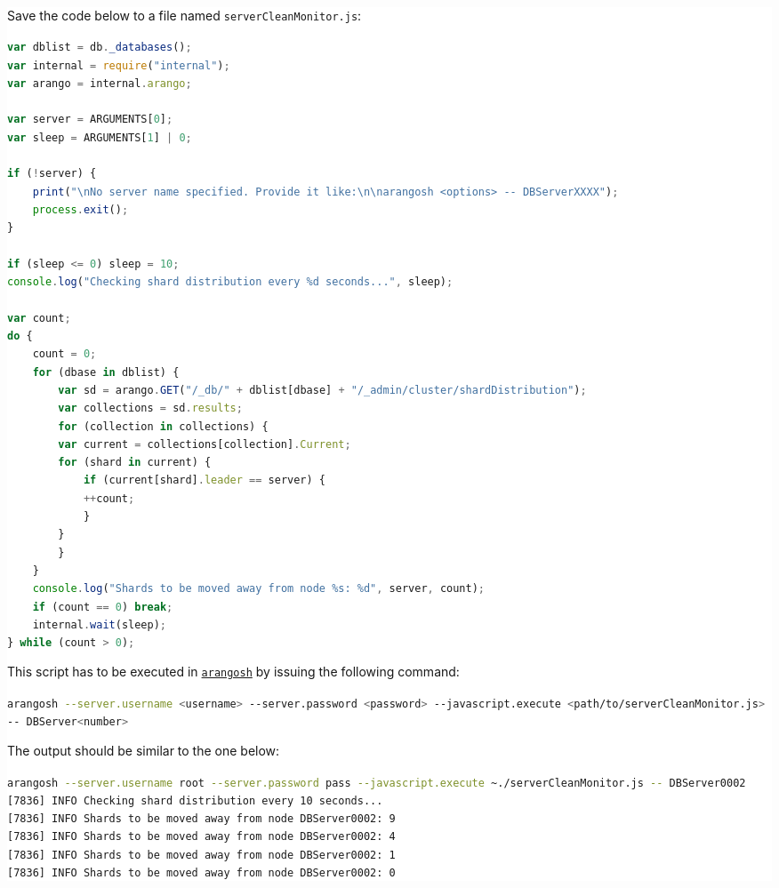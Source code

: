 Save the code below to a file named `serverCleanMonitor.js`:

```js
var dblist = db._databases();
var internal = require("internal");
var arango = internal.arango;

var server = ARGUMENTS[0];
var sleep = ARGUMENTS[1] | 0;

if (!server) {
    print("\nNo server name specified. Provide it like:\n\narangosh <options> -- DBServerXXXX");
    process.exit();
}

if (sleep <= 0) sleep = 10;
console.log("Checking shard distribution every %d seconds...", sleep);

var count;
do {
    count = 0;
    for (dbase in dblist) {
        var sd = arango.GET("/_db/" + dblist[dbase] + "/_admin/cluster/shardDistribution");
        var collections = sd.results;
        for (collection in collections) {
        var current = collections[collection].Current;
        for (shard in current) {
            if (current[shard].leader == server) {
            ++count;
            }
        }
        }
    }
    console.log("Shards to be moved away from node %s: %d", server, count);
    if (count == 0) break;
    internal.wait(sleep);
} while (count > 0);
```

This script has to be executed in [`arangosh`](../../../components/tools/arangodb-shell/_index.md)
by issuing the following command:

```bash
arangosh --server.username <username> --server.password <password> --javascript.execute <path/to/serverCleanMonitor.js> -- DBServer<number>
```

The output should be similar to the one below:

```bash
arangosh --server.username root --server.password pass --javascript.execute ~./serverCleanMonitor.js -- DBServer0002
[7836] INFO Checking shard distribution every 10 seconds...
[7836] INFO Shards to be moved away from node DBServer0002: 9
[7836] INFO Shards to be moved away from node DBServer0002: 4
[7836] INFO Shards to be moved away from node DBServer0002: 1
[7836] INFO Shards to be moved away from node DBServer0002: 0
```
